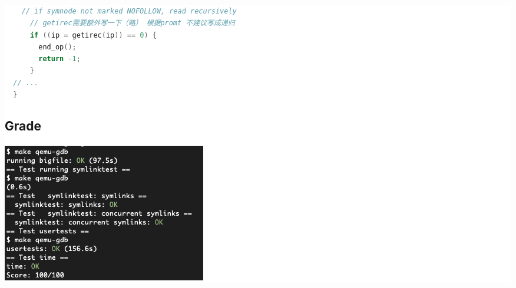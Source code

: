```c
    // if symnode not marked NOFOLLOW, read recursively
      // getirec需要额外写一下（略） 根据promt 不建议写成递归
      if ((ip = getirec(ip)) == 0) {
        end_op();
        return -1;
      }
  // ...
  }
```



## Grade

![image-20231028130616804](./assets/image-20231028130616804.png)